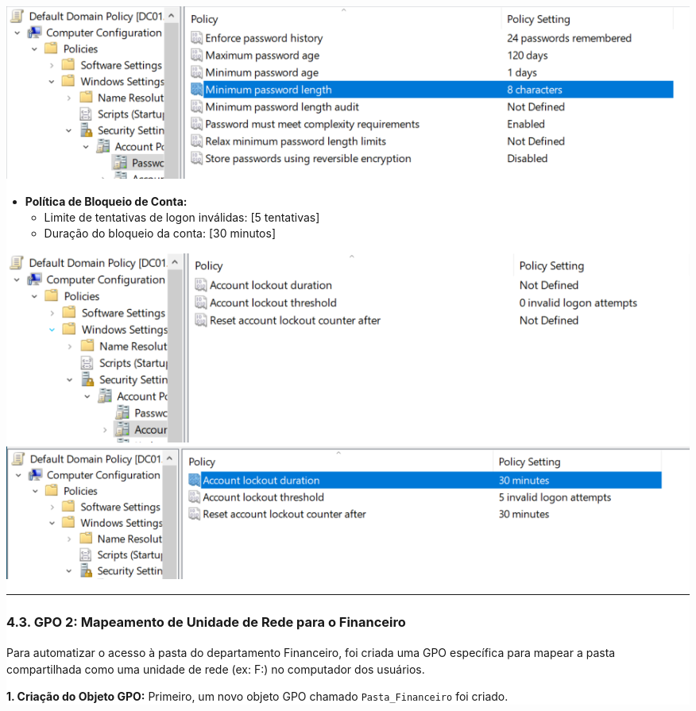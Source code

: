 ![Editando as configurações de política de senha na Default Domain Policy](../img/4.2_2.png)


- **Política de Bloqueio de Conta:**
  - Limite de tentativas de logon inválidas: [5 tentativas]
  - Duração do bloqueio da conta: [30 minutos]

![Padrão Lockout na Default Domain Policy](../img/4.2_3.png)
![Editando as configurações de lockout na Default Domain Policy](../img/4.2_4.png)

---

### **4.3. GPO 2: Mapeamento de Unidade de Rede para o Financeiro**

Para automatizar o acesso à pasta do departamento Financeiro, foi criada uma GPO específica para mapear a pasta compartilhada como uma unidade de rede (ex: F:) no computador dos usuários.

**1. Criação do Objeto GPO:**
Primeiro, um novo objeto GPO chamado `Pasta_Financeiro` foi criado.
